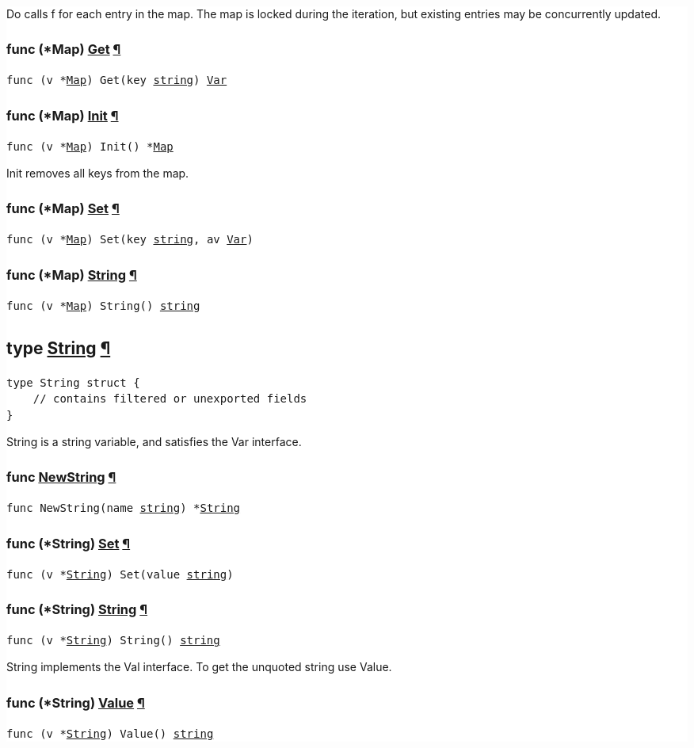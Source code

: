 Do calls f for each entry in the map. The map is locked during the iteration,
but existing entries may be concurrently updated.

<h3 id="Map.Get">func (*Map) <a href="//github.com/golang/go/blob/2ea7d3461bb41d0ae12b56ee52d43314bcdb97f9/src/expvar/expvar.go#L138">Get</a>
    <a href="#Map.Get">¶</a></h3>
<pre>func (v *<a href="#Map">Map</a>) Get(key <a href="/builtin/#string">string</a>) <a href="#Var">Var</a></pre>


<h3 id="Map.Init">func (*Map) <a href="//github.com/golang/go/blob/2ea7d3461bb41d0ae12b56ee52d43314bcdb97f9/src/expvar/expvar.go#L119">Init</a>
    <a href="#Map.Init">¶</a></h3>
<pre>func (v *<a href="#Map">Map</a>) Init() *<a href="#Map">Map</a></pre>

Init removes all keys from the map.

<h3 id="Map.Set">func (*Map) <a href="//github.com/golang/go/blob/2ea7d3461bb41d0ae12b56ee52d43314bcdb97f9/src/expvar/expvar.go#L144">Set</a>
    <a href="#Map.Set">¶</a></h3>
<pre>func (v *<a href="#Map">Map</a>) Set(key <a href="/builtin/#string">string</a>, av <a href="#Var">Var</a>)</pre>


<h3 id="Map.String">func (*Map) <a href="//github.com/golang/go/blob/2ea7d3461bb41d0ae12b56ee52d43314bcdb97f9/src/expvar/expvar.go#L103">String</a>
    <a href="#Map.String">¶</a></h3>
<pre>func (v *<a href="#Map">Map</a>) String() <a href="/builtin/#string">string</a></pre>


<h2 id="String">type <a href="//github.com/golang/go/blob/2ea7d3461bb41d0ae12b56ee52d43314bcdb97f9/src/expvar/expvar.go#L205">String</a>
    <a href="#String">¶</a></h2>
<pre>type String struct {
    <span class="comment">// contains filtered or unexported fields</span>
}</pre>

String is a string variable, and satisfies the Var interface.

<h3 id="NewString">func <a href="//github.com/golang/go/blob/2ea7d3461bb41d0ae12b56ee52d43314bcdb97f9/src/expvar/expvar.go#L287">NewString</a>
    <a href="#NewString">¶</a></h3>
<pre>func NewString(name <a href="/builtin/#string">string</a>) *<a href="#String">String</a></pre>


<h3 id="String.Set">func (*String) <a href="//github.com/golang/go/blob/2ea7d3461bb41d0ae12b56ee52d43314bcdb97f9/src/expvar/expvar.go#L222">Set</a>
    <a href="#String.Set">¶</a></h3>
<pre>func (v *<a href="#String">String</a>) Set(value <a href="/builtin/#string">string</a>)</pre>


<h3 id="String.String">func (*String) <a href="//github.com/golang/go/blob/2ea7d3461bb41d0ae12b56ee52d43314bcdb97f9/src/expvar/expvar.go#L216">String</a>
    <a href="#String.String">¶</a></h3>
<pre>func (v *<a href="#String">String</a>) String() <a href="/builtin/#string">string</a></pre>

String implements the Val interface. To get the unquoted string use Value.

<h3 id="String.Value">func (*String) <a href="//github.com/golang/go/blob/2ea7d3461bb41d0ae12b56ee52d43314bcdb97f9/src/expvar/expvar.go#L209">Value</a>
    <a href="#String.Value">¶</a></h3>
<pre>func (v *<a href="#String">String</a>) Value() <a href="/builtin/#string">string</a></pre>
